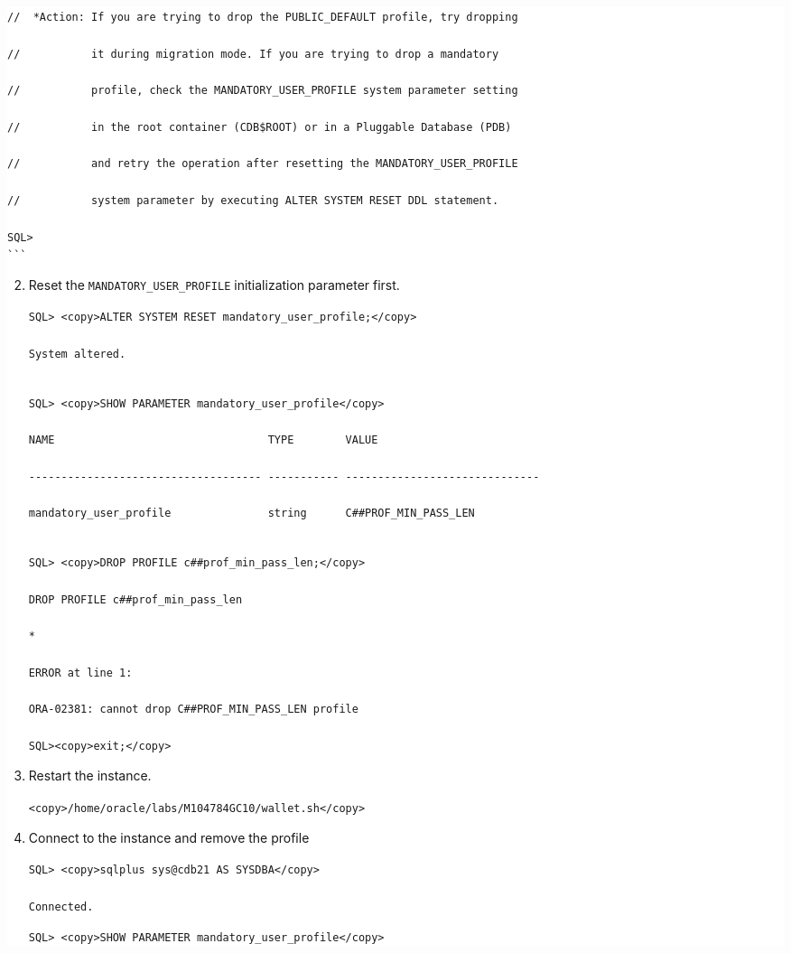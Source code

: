    //  *Action: If you are trying to drop the PUBLIC_DEFAULT profile, try dropping

    //           it during migration mode. If you are trying to drop a mandatory

    //           profile, check the MANDATORY_USER_PROFILE system parameter setting

    //           in the root container (CDB$ROOT) or in a Pluggable Database (PDB)

    //           and retry the operation after resetting the MANDATORY_USER_PROFILE

    //           system parameter by executing ALTER SYSTEM RESET DDL statement.

    SQL>
    ```

2. Reset the `MANDATORY_USER_PROFILE` initialization parameter first.

    ```
    SQL> <copy>ALTER SYSTEM RESET mandatory_user_profile;</copy>

    System altered.
    ```
    ```

    SQL> <copy>SHOW PARAMETER mandatory_user_profile</copy>

    NAME                                 TYPE        VALUE

    ------------------------------------ ----------- ------------------------------

    mandatory_user_profile               string      C##PROF_MIN_PASS_LEN
    ```
    ```

    SQL> <copy>DROP PROFILE c##prof_min_pass_len;</copy>

    DROP PROFILE c##prof_min_pass_len

    *

    ERROR at line 1:

    ORA-02381: cannot drop C##PROF_MIN_PASS_LEN profile

    SQL><copy>exit;</copy>
    ```

3. Restart the instance.

    ```
    <copy>/home/oracle/labs/M104784GC10/wallet.sh</copy>
    ```

4. Connect to the instance and remove the profile
    ```
    SQL> <copy>sqlplus sys@cdb21 AS SYSDBA</copy>

    Connected.
    ```
    ```
    SQL> <copy>SHOW PARAMETER mandatory_user_profile</copy>
